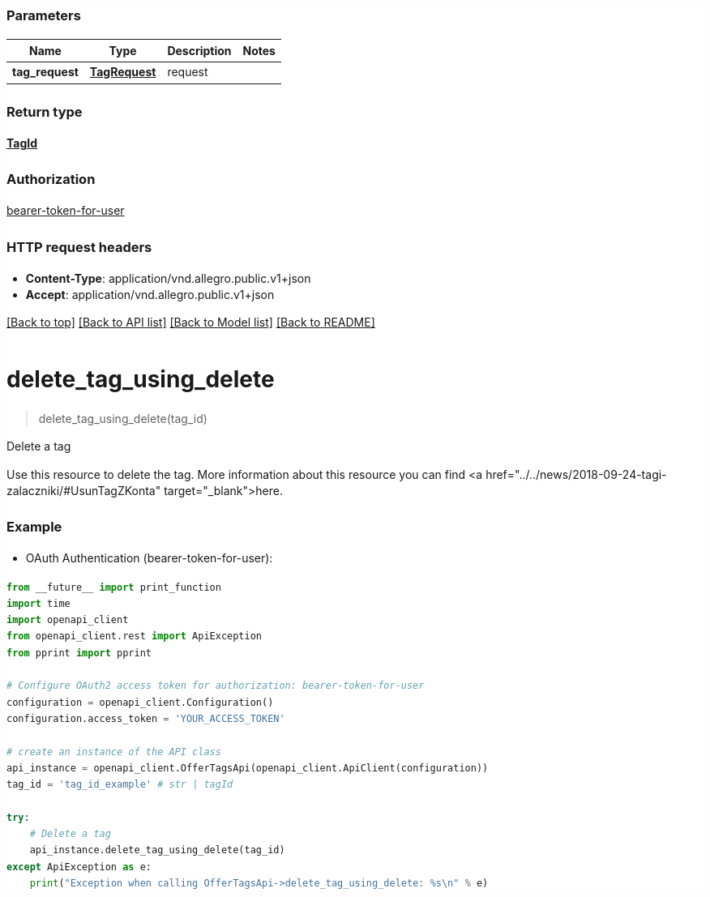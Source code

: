 ### Parameters

Name | Type | Description  | Notes
------------- | ------------- | ------------- | -------------
 **tag_request** | [**TagRequest**](TagRequest.md)| request | 

### Return type

[**TagId**](TagId.md)

### Authorization

[bearer-token-for-user](../README.md#bearer-token-for-user)

### HTTP request headers

 - **Content-Type**: application/vnd.allegro.public.v1+json
 - **Accept**: application/vnd.allegro.public.v1+json

[[Back to top]](#) [[Back to API list]](../README.md#documentation-for-api-endpoints) [[Back to Model list]](../README.md#documentation-for-models) [[Back to README]](../README.md)

# **delete_tag_using_delete**
> delete_tag_using_delete(tag_id)

Delete a tag

Use this resource to delete the tag. More information about this resource you can find <a href=\"../../news/2018-09-24-tagi-zalaczniki/#UsunTagZKonta\" target=\"_blank\">here</a>.

### Example

* OAuth Authentication (bearer-token-for-user): 
```python
from __future__ import print_function
import time
import openapi_client
from openapi_client.rest import ApiException
from pprint import pprint

# Configure OAuth2 access token for authorization: bearer-token-for-user
configuration = openapi_client.Configuration()
configuration.access_token = 'YOUR_ACCESS_TOKEN'

# create an instance of the API class
api_instance = openapi_client.OfferTagsApi(openapi_client.ApiClient(configuration))
tag_id = 'tag_id_example' # str | tagId

try:
    # Delete a tag
    api_instance.delete_tag_using_delete(tag_id)
except ApiException as e:
    print("Exception when calling OfferTagsApi->delete_tag_using_delete: %s\n" % e)
```
